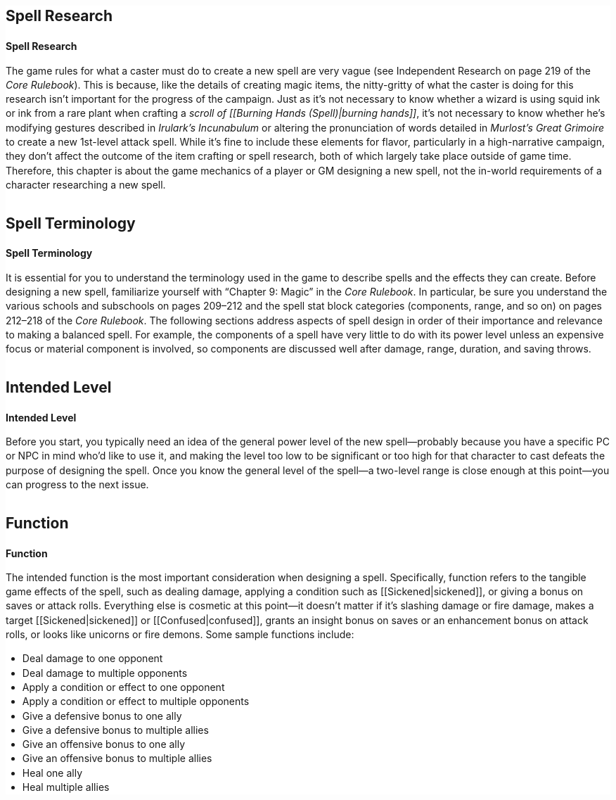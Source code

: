 ## Spell Research
**Spell Research**

The game rules for what a caster must do to create a new spell are very vague (see Independent Research on page 219 of the *Core Rulebook*). This is because, like the details of creating magic items, the nitty-gritty of what the caster is doing for this research isn’t important for the progress of the campaign. Just as it’s not necessary to know whether a wizard is using squid ink or ink from a rare plant when crafting a *scroll of [[Burning Hands (Spell)|burning hands]]*, it’s not necessary to know whether he’s modifying gestures described in *Irulark’s Incunabulum* or altering the pronunciation of words detailed in *Murlost’s Great Grimoire* to create a new 1st-level attack spell. While it’s fine to include these elements for flavor, particularly in a high-narrative campaign, they don’t affect the outcome of the item crafting or spell research, both of which largely take place outside of game time. Therefore, this chapter is about the game mechanics of a player or GM designing a new spell, not the in-world requirements of a character researching a new spell.

## Spell Terminology
**Spell Terminology**

It is essential for you to understand the terminology used in the game to describe spells and the effects they can create. Before designing a new spell, familiarize yourself with “Chapter 9: Magic” in the *Core Rulebook*. In particular, be sure you understand the various schools and subschools on pages 209–212 and the spell stat block categories (components, range, and so on) on pages 212–218 of the *Core Rulebook*. The following sections address aspects of spell design in order of their importance and relevance to making a balanced spell. For example, the components of a spell have very little to do with its power level unless an expensive focus or material component is involved, so components are discussed well after damage, range, duration, and saving throws.

## Intended Level
**Intended Level**

Before you start, you typically need an idea of the general power level of the new spell—probably because you have a specific PC or NPC in mind who’d like to use it, and making the level too low to be significant or too high for that character to cast defeats the purpose of designing the spell. Once you know the general level of the spell—a two-level range is close enough at this point—you can progress to the next issue.

## Function
**Function**

The intended function is the most important consideration when designing a spell. Specifically, function refers to the tangible game effects of the spell, such as dealing damage, applying a condition such as [[Sickened|sickened]], or giving a bonus on saves or attack rolls. Everything else is cosmetic at this point—it doesn’t matter if it’s slashing damage or fire damage, makes a target [[Sickened|sickened]] or [[Confused|confused]], grants an insight bonus on saves or an enhancement bonus on attack rolls, or looks like unicorns or fire demons. Some sample functions include:

- Deal damage to one opponent
- Deal damage to multiple opponents
- Apply a condition or effect to one opponent
- Apply a condition or effect to multiple opponents
- Give a defensive bonus to one ally
- Give a defensive bonus to multiple allies
- Give an offensive bonus to one ally
- Give an offensive bonus to multiple allies
- Heal one ally
- Heal multiple allies
